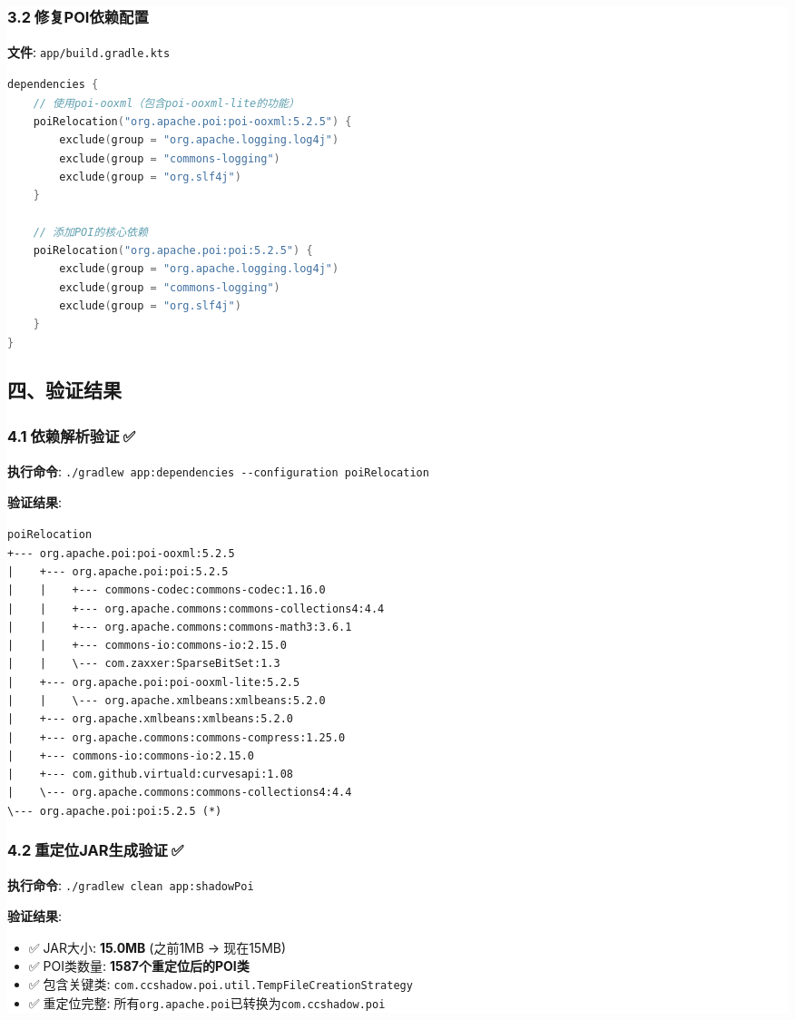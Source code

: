 ### 3.2 修复POI依赖配置  
**文件**: `app/build.gradle.kts`
```kotlin
dependencies {
    // 使用poi-ooxml（包含poi-ooxml-lite的功能）
    poiRelocation("org.apache.poi:poi-ooxml:5.2.5") {
        exclude(group = "org.apache.logging.log4j")
        exclude(group = "commons-logging")
        exclude(group = "org.slf4j")
    }
    
    // 添加POI的核心依赖
    poiRelocation("org.apache.poi:poi:5.2.5") {
        exclude(group = "org.apache.logging.log4j")
        exclude(group = "commons-logging") 
        exclude(group = "org.slf4j")
    }
}
```

## 四、验证结果

### 4.1 依赖解析验证 ✅
**执行命令**: `./gradlew app:dependencies --configuration poiRelocation`

**验证结果**:
```
poiRelocation
+--- org.apache.poi:poi-ooxml:5.2.5
|    +--- org.apache.poi:poi:5.2.5
|    |    +--- commons-codec:commons-codec:1.16.0
|    |    +--- org.apache.commons:commons-collections4:4.4
|    |    +--- org.apache.commons:commons-math3:3.6.1
|    |    +--- commons-io:commons-io:2.15.0
|    |    \--- com.zaxxer:SparseBitSet:1.3
|    +--- org.apache.poi:poi-ooxml-lite:5.2.5
|    |    \--- org.apache.xmlbeans:xmlbeans:5.2.0
|    +--- org.apache.xmlbeans:xmlbeans:5.2.0
|    +--- org.apache.commons:commons-compress:1.25.0
|    +--- commons-io:commons-io:2.15.0
|    +--- com.github.virtuald:curvesapi:1.08
|    \--- org.apache.commons:commons-collections4:4.4
\--- org.apache.poi:poi:5.2.5 (*)
```

### 4.2 重定位JAR生成验证 ✅
**执行命令**: `./gradlew clean app:shadowPoi`

**验证结果**:
- ✅ JAR大小: **15.0MB** (之前1MB → 现在15MB)
- ✅ POI类数量: **1587个重定位后的POI类**
- ✅ 包含关键类: `com.ccshadow.poi.util.TempFileCreationStrategy`
- ✅ 重定位完整: 所有`org.apache.poi`已转换为`com.ccshadow.poi`
